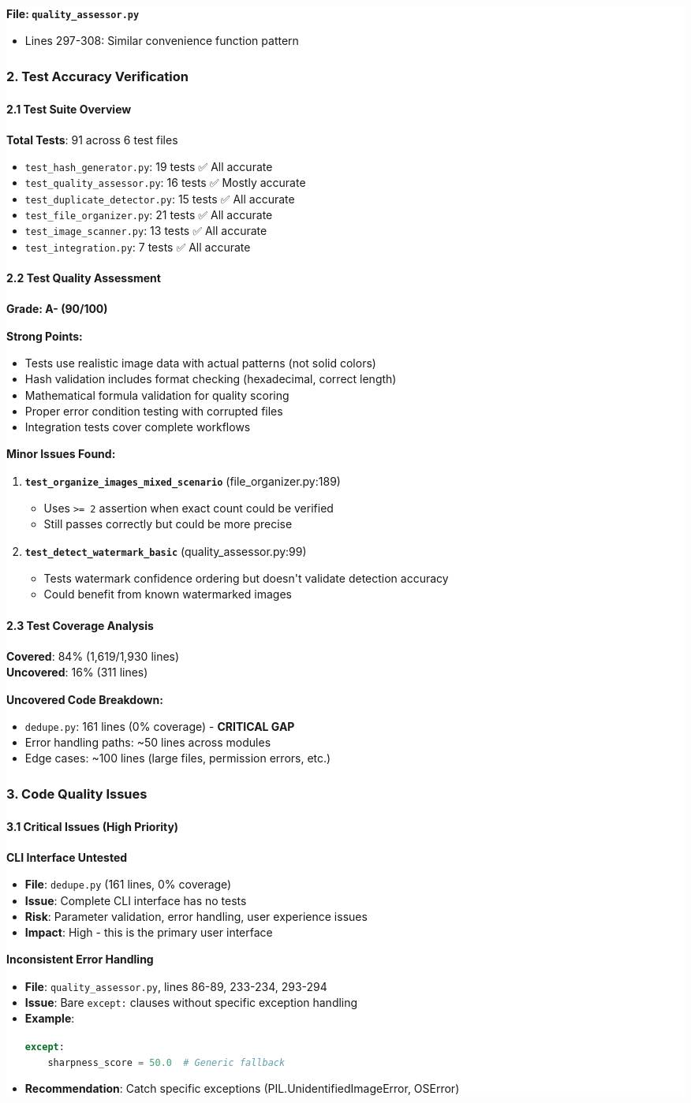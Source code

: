 **File: `quality_assessor.py`**
- Lines 297-308: Similar convenience function pattern

### 2. Test Accuracy Verification

#### 2.1 Test Suite Overview
**Total Tests**: 91 across 6 test files
- `test_hash_generator.py`: 19 tests ✅ All accurate
- `test_quality_assessor.py`: 16 tests ✅ Mostly accurate  
- `test_duplicate_detector.py`: 15 tests ✅ All accurate
- `test_file_organizer.py`: 21 tests ✅ All accurate
- `test_image_scanner.py`: 13 tests ✅ All accurate
- `test_integration.py`: 7 tests ✅ All accurate

#### 2.2 Test Quality Assessment
**Grade: A- (90/100)**

**Strong Points:**
- Tests use realistic image data with actual patterns (not solid colors)
- Hash validation includes format checking (hexadecimal, correct length)
- Mathematical formula validation for quality scoring
- Proper error condition testing with corrupted files
- Integration tests cover complete workflows

**Minor Issues Found:**
1. **`test_organize_images_mixed_scenario`** (file_organizer.py:189)
   - Uses `>= 2` assertion when exact count could be verified
   - Still passes correctly but could be more precise

2. **`test_detect_watermark_basic`** (quality_assessor.py:99)
   - Tests watermark confidence ordering but doesn't validate detection accuracy
   - Could benefit from known watermarked images

#### 2.3 Test Coverage Analysis
**Covered**: 84% (1,619/1,930 lines)  
**Uncovered**: 16% (311 lines)

**Uncovered Code Breakdown:**
- `dedupe.py`: 161 lines (0% coverage) - **CRITICAL GAP**
- Error handling paths: ~50 lines across modules
- Edge cases: ~100 lines (large files, permission errors, etc.)

### 3. Code Quality Issues

#### 3.1 Critical Issues (High Priority)

**CLI Interface Untested**
- **File**: `dedupe.py` (161 lines, 0% coverage)
- **Issue**: Complete CLI interface has no tests
- **Risk**: Parameter validation, error handling, user experience issues
- **Impact**: High - this is the primary user interface

**Inconsistent Error Handling**
- **File**: `quality_assessor.py`, lines 86-89, 233-234, 293-294
- **Issue**: Bare `except:` clauses without specific exception handling
- **Example**: 
  ```python
  except:
      sharpness_score = 50.0  # Generic fallback
  ```
- **Recommendation**: Catch specific exceptions (PIL.UnidentifiedImageError, OSError)

